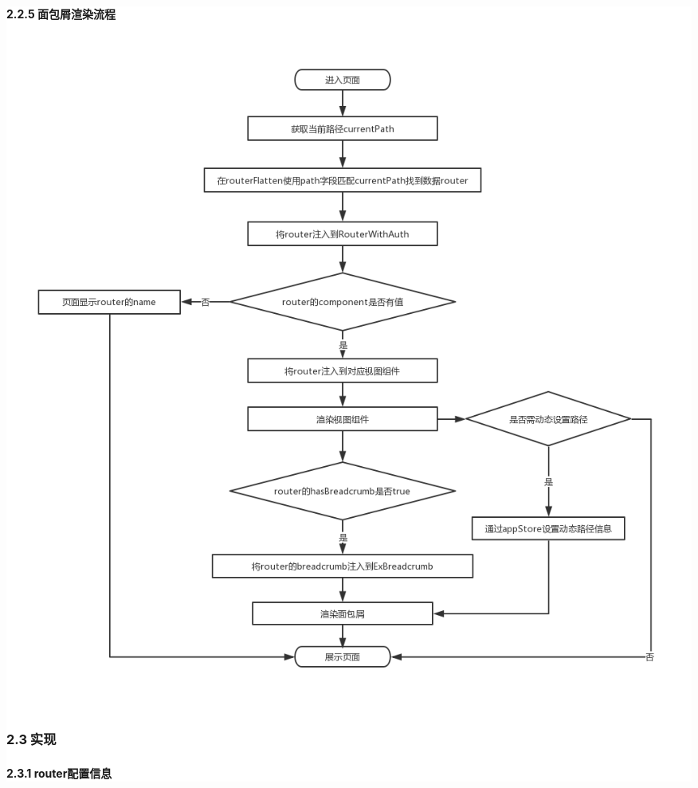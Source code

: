#### 2.2.5 面包屑渲染流程

![breadcrumb-render-process](/breadcrumb/images/breadcrumb-render-process.jpg)

### 2.3 实现

#### 2.3.1 router配置信息

